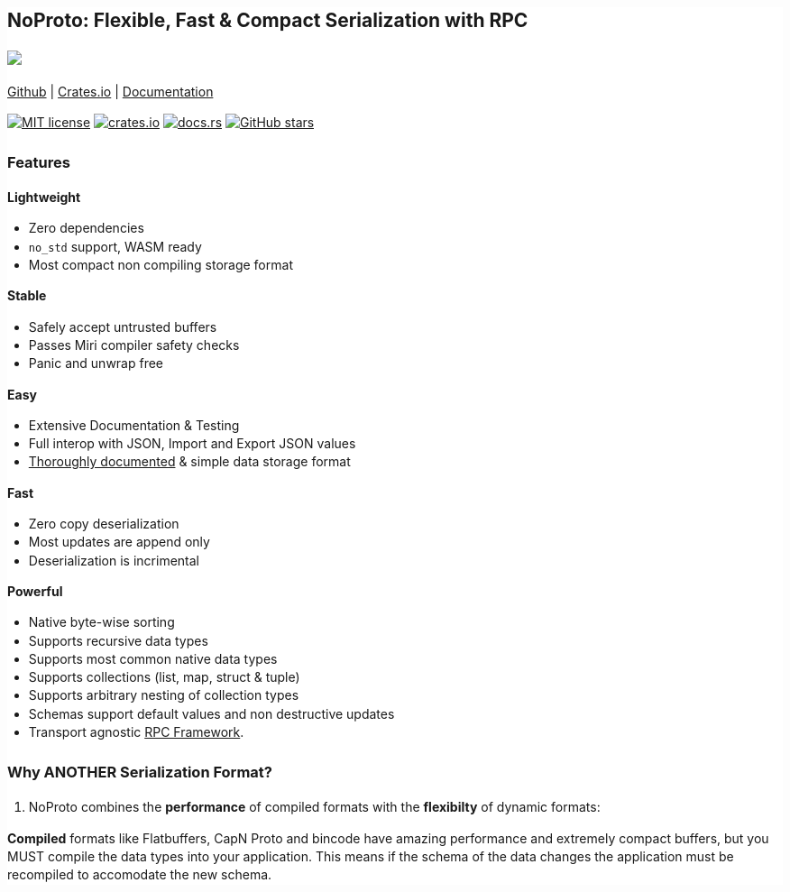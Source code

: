 ## NoProto: Flexible, Fast & Compact Serialization with RPC

<img src="https://github.com/only-cliches/NoProto/raw/master/logo_small.png"/>

[Github](https://github.com/only-cliches/NoProto) | [Crates.io](https://crates.io/crates/no_proto) | [Documentation](https://docs.rs/no_proto)

[![MIT license](https://img.shields.io/badge/License-MIT-blue.svg)](https://lbesson.mit-license.org/)
[![crates.io](https://img.shields.io/crates/v/no_proto.svg)](https://crates.io/crates/no_proto)
[![docs.rs](https://docs.rs/no_proto/badge.svg)](https://docs.rs/no_proto/latest/no_proto/)
[![GitHub stars](https://img.shields.io/github/stars/only-cliches/NoProto.svg?style=social&label=Star&maxAge=2592000)](https://GitHub.com/only-cliches/NoProto/stargazers/)
### Features  

**Lightweight**<br/>
- Zero dependencies
- `no_std` support, WASM ready
- Most compact non compiling storage format

**Stable**<br/>
- Safely accept untrusted buffers
- Passes Miri compiler safety checks
- Panic and unwrap free

**Easy**<br/>
- Extensive Documentation & Testing
- Full interop with JSON, Import and Export JSON values
- [Thoroughly documented](https://docs.rs/no_proto/latest/no_proto/format/index.html) & simple data storage format

**Fast**<br/>
- Zero copy deserialization
- Most updates are append only
- Deserialization is incrimental

**Powerful**<br/>
- Native byte-wise sorting
- Supports recursive data types
- Supports most common native data types
- Supports collections (list, map, struct & tuple)
- Supports arbitrary nesting of collection types
- Schemas support default values and non destructive updates
- Transport agnostic [RPC Framework](https://docs.rs/no_proto/latest/no_proto/rpc/index.html).


### Why ANOTHER Serialization Format?
1. NoProto combines the **performance** of compiled formats with the **flexibilty** of dynamic formats:

**Compiled** formats like Flatbuffers, CapN Proto and bincode have amazing performance and extremely compact buffers, but you MUST compile the data types into your application.  This means if the schema of the data changes the application must be recompiled to accomodate the new schema.
